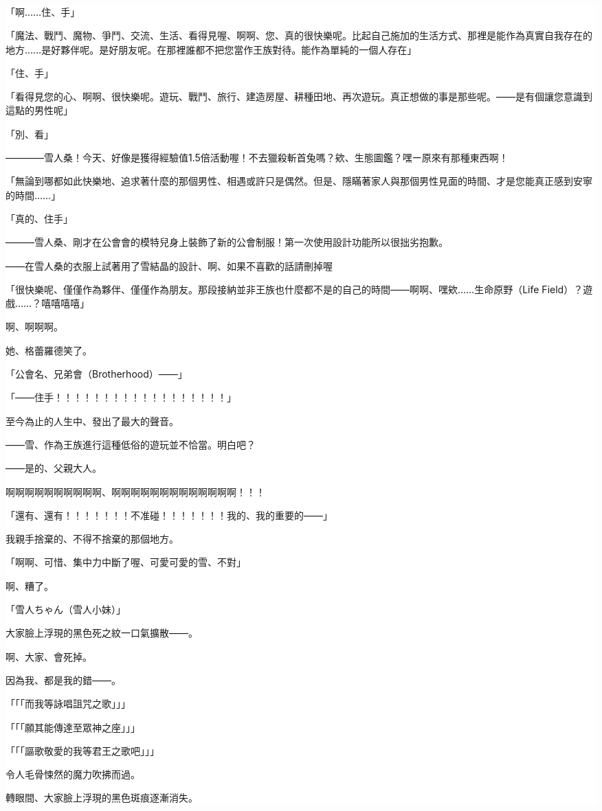 「啊……住、手」

「魔法、戰鬥、魔物、爭鬥、交流、生活、看得見喔、啊啊、您、真的很快樂呢。比起自己施加的生活方式、那裡是能作為真實自我存在的地方……是好夥伴呢。是好朋友呢。在那裡誰都不把您當作王族對待。能作為單純的一個人存在」

「住、手」

「看得見您的心、啊啊、很快樂呢。遊玩、戰鬥、旅行、建造房屋、耕種田地、再次遊玩。真正想做的事是那些呢。――是有個讓您意識到這點的男性呢」

「別、看」

――――雪人桑！今天、好像是獲得經驗值1.5倍活動喔！不去獵殺斬首兔嗎？欸、生態圖鑑？嘿ー原來有那種東西啊！

「無論到哪都如此快樂地、追求著什麼的那個男性、相遇或許只是偶然。但是、隱瞞著家人與那個男性見面的時間、才是您能真正感到安寧的時間……」

「真的、住手」

―――雪人桑、剛才在公會會的模特兒身上裝飾了新的公會制服！第一次使用設計功能所以很拙劣抱歉。

――在雪人桑的衣服上試著用了雪結晶的設計、啊、如果不喜歡的話請刪掉喔

「很快樂呢、僅僅作為夥伴、僅僅作為朋友。那段接納並非王族也什麼都不是的自己的時間――啊啊、嘿欸……生命原野（Life Field）？遊戲……？嘻嘻嘻嘻」

啊、啊啊啊。

她、格蕾羅德笑了。

「公會名、兄弟會（Brotherhood）――」

「――住手！！！！！！！！！！！！！！！！！！」

至今為止的人生中、發出了最大的聲音。

――雪、作為王族進行這種低俗的遊玩並不恰當。明白吧？

――是的、父親大人。

啊啊啊啊啊啊啊啊啊啊、啊啊啊啊啊啊啊啊啊啊啊啊啊！！！

「還有、還有！！！！！！！不准碰！！！！！！！我的、我的重要的――」

我親手捨棄的、不得不捨棄的那個地方。

「啊啊、可惜、集中力中斷了喔、可愛可愛的雪、不對」

啊、糟了。

「雪人ちゃん（雪人小妹）」

大家臉上浮現的黑色死之紋一口氣擴散――。

啊、大家、會死掉。

因為我、都是我的錯――。

「「「而我等詠唱詛咒之歌」」」

「「「願其能傳達至眾神之座」」」

「「「謳歌敬愛的我等君王之歌吧」」」

令人毛骨悚然的魔力吹拂而過。

轉眼間、大家臉上浮現的黑色斑痕逐漸消失。

